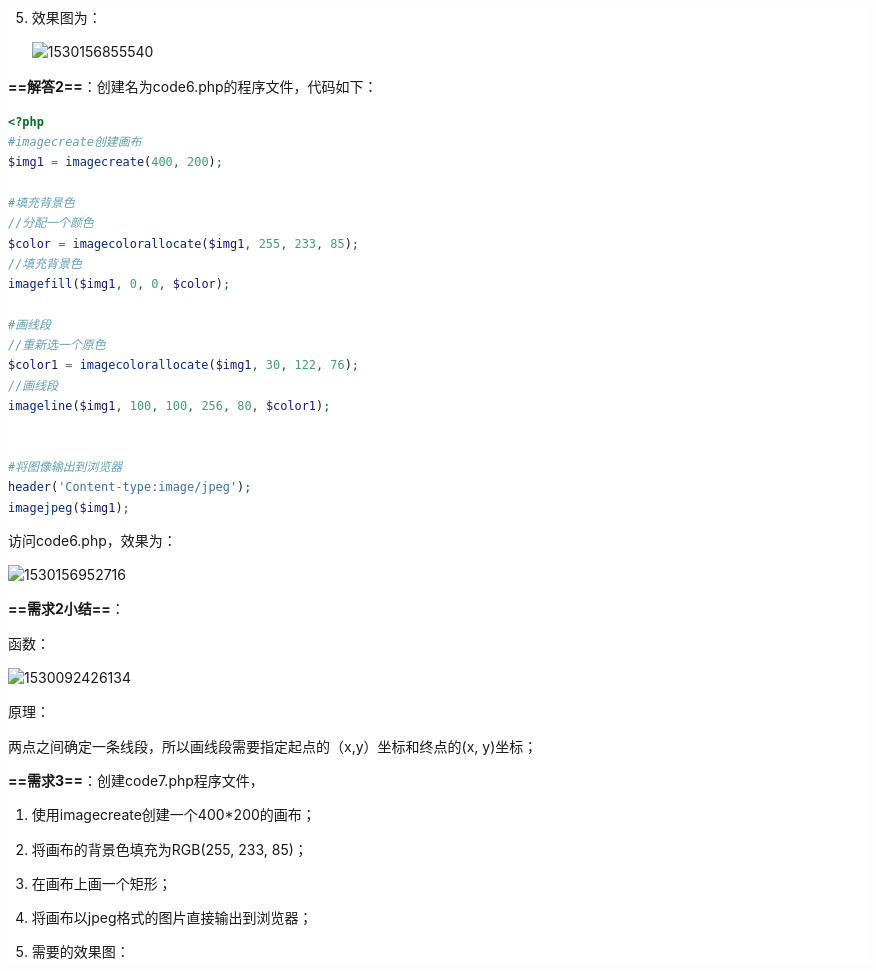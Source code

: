 5. 效果图为：

   ![1530156855540](18.png)

**==解答2==**：创建名为code6.php的程序文件，代码如下：

```php
<?php
#imagecreate创建画布
$img1 = imagecreate(400, 200);

#填充背景色
//分配一个颜色
$color = imagecolorallocate($img1, 255, 233, 85);
//填充背景色
imagefill($img1, 0, 0, $color);

#画线段
//重新选一个原色
$color1 = imagecolorallocate($img1, 30, 122, 76);
//画线段
imageline($img1, 100, 100, 256, 80, $color1);


#将图像输出到浏览器
header('Content-type:image/jpeg');
imagejpeg($img1);
```

访问code6.php，效果为：

![1530156952716](19.png)

**==需求2小结==**：

函数：

![1530092426134](2.png)

原理：

两点之间确定一条线段，所以画线段需要指定起点的（x,y）坐标和终点的(x, y)坐标；





**==需求3==**：创建code7.php程序文件，

1. 使用imagecreate创建一个400*200的画布；

2. 将画布的背景色填充为RGB(255, 233, 85)；

3. 在画布上画一个矩形；

4. 将画布以jpeg格式的图片直接输出到浏览器；

5. 需要的效果图：
